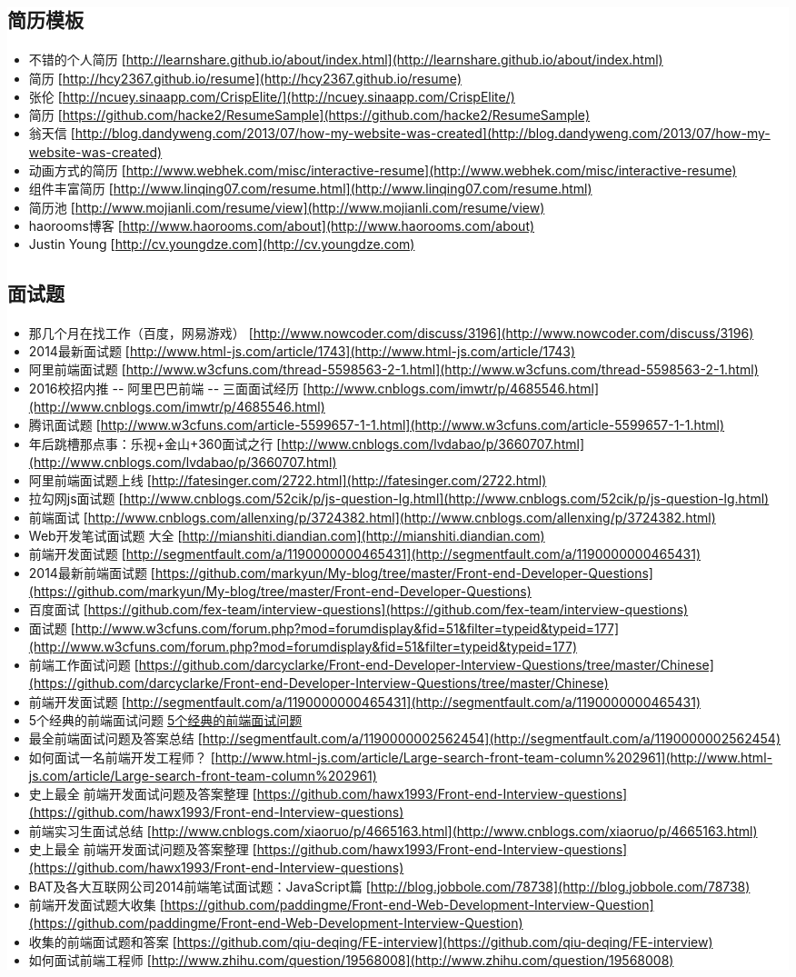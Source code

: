 ## **简历模板**
* 不错的个人简历	[http://learnshare.github.io/about/index.html](http://learnshare.github.io/about/index.html)
* 简历	[http://hcy2367.github.io/resume](http://hcy2367.github.io/resume)
* 张伦	[http://ncuey.sinaapp.com/CrispElite/](http://ncuey.sinaapp.com/CrispElite/)
* 简历	[https://github.com/hacke2/ResumeSample](https://github.com/hacke2/ResumeSample)
* 翁天信	[http://blog.dandyweng.com/2013/07/how-my-website-was-created](http://blog.dandyweng.com/2013/07/how-my-website-was-created)
* 动画方式的简历	[http://www.webhek.com/misc/interactive-resume](http://www.webhek.com/misc/interactive-resume)
* 组件丰富简历	[http://www.linqing07.com/resume.html](http://www.linqing07.com/resume.html)
* 简历池	[http://www.mojianli.com/resume/view](http://www.mojianli.com/resume/view)
* haorooms博客	[http://www.haorooms.com/about](http://www.haorooms.com/about)
* Justin Young	[http://cv.youngdze.com](http://cv.youngdze.com) 
## **面试题**
* 那几个月在找工作（百度，网易游戏）	[http://www.nowcoder.com/discuss/3196](http://www.nowcoder.com/discuss/3196)
* 2014最新面试题	[http://www.html-js.com/article/1743](http://www.html-js.com/article/1743)
* 阿里前端面试题	[http://www.w3cfuns.com/thread-5598563-2-1.html](http://www.w3cfuns.com/thread-5598563-2-1.html)
* 2016校招内推 -- 阿里巴巴前端 -- 三面面试经历	[http://www.cnblogs.com/imwtr/p/4685546.html](http://www.cnblogs.com/imwtr/p/4685546.html)
* 腾讯面试题	[http://www.w3cfuns.com/article-5599657-1-1.html](http://www.w3cfuns.com/article-5599657-1-1.html)
* 年后跳槽那点事：乐视+金山+360面试之行	[http://www.cnblogs.com/lvdabao/p/3660707.html](http://www.cnblogs.com/lvdabao/p/3660707.html)
* 阿里前端面试题上线	[http://fatesinger.com/2722.html](http://fatesinger.com/2722.html)
* 拉勾网js面试题	[http://www.cnblogs.com/52cik/p/js-question-lg.html](http://www.cnblogs.com/52cik/p/js-question-lg.html)
* 前端面试	[http://www.cnblogs.com/allenxing/p/3724382.html](http://www.cnblogs.com/allenxing/p/3724382.html)
* Web开发笔试面试题 大全	[http://mianshiti.diandian.com](http://mianshiti.diandian.com)
* 前端开发面试题	[http://segmentfault.com/a/1190000000465431](http://segmentfault.com/a/1190000000465431)
* 2014最新前端面试题	[https://github.com/markyun/My-blog/tree/master/Front-end-Developer-Questions](https://github.com/markyun/My-blog/tree/master/Front-end-Developer-Questions)
* 百度面试	[https://github.com/fex-team/interview-questions](https://github.com/fex-team/interview-questions)
* 面试题	[http://www.w3cfuns.com/forum.php?mod=forumdisplay&fid=51&filter=typeid&typeid=177](http://www.w3cfuns.com/forum.php?mod=forumdisplay&fid=51&filter=typeid&typeid=177)
* 前端工作面试问题	[https://github.com/darcyclarke/Front-end-Developer-Interview-Questions/tree/master/Chinese](https://github.com/darcyclarke/Front-end-Developer-Interview-Questions/tree/master/Chinese)
* 前端开发面试题	[http://segmentfault.com/a/1190000000465431](http://segmentfault.com/a/1190000000465431)
* 5个经典的前端面试问题	[5个经典的前端面试问题](http://ourjs.com/detail/5%E4%B8%AA%E7%BB%8F%E5%85%B8%E7%9A%84%E5%89%8D%E7%AB%AF%E9%9D%A2%E8%AF%95%E9%97%AE%E9%A2%98)
* 最全前端面试问题及答案总结	[http://segmentfault.com/a/1190000002562454](http://segmentfault.com/a/1190000002562454)
* 如何面试一名前端开发工程师？	[http://www.html-js.com/article/Large-search-front-team-column%202961](http://www.html-js.com/article/Large-search-front-team-column%202961)
* 史上最全 前端开发面试问题及答案整理	[https://github.com/hawx1993/Front-end-Interview-questions](https://github.com/hawx1993/Front-end-Interview-questions)
* 前端实习生面试总结	[http://www.cnblogs.com/xiaoruo/p/4665163.html](http://www.cnblogs.com/xiaoruo/p/4665163.html)
* 史上最全 前端开发面试问题及答案整理	[https://github.com/hawx1993/Front-end-Interview-questions](https://github.com/hawx1993/Front-end-Interview-questions)
* BAT及各大互联网公司2014前端笔试面试题：JavaScript篇	[http://blog.jobbole.com/78738](http://blog.jobbole.com/78738)
* 前端开发面试题大收集	[https://github.com/paddingme/Front-end-Web-Development-Interview-Question](https://github.com/paddingme/Front-end-Web-Development-Interview-Question)
* 收集的前端面试题和答案	[https://github.com/qiu-deqing/FE-interview](https://github.com/qiu-deqing/FE-interview)
* 如何面试前端工程师	[http://www.zhihu.com/question/19568008](http://www.zhihu.com/question/19568008)